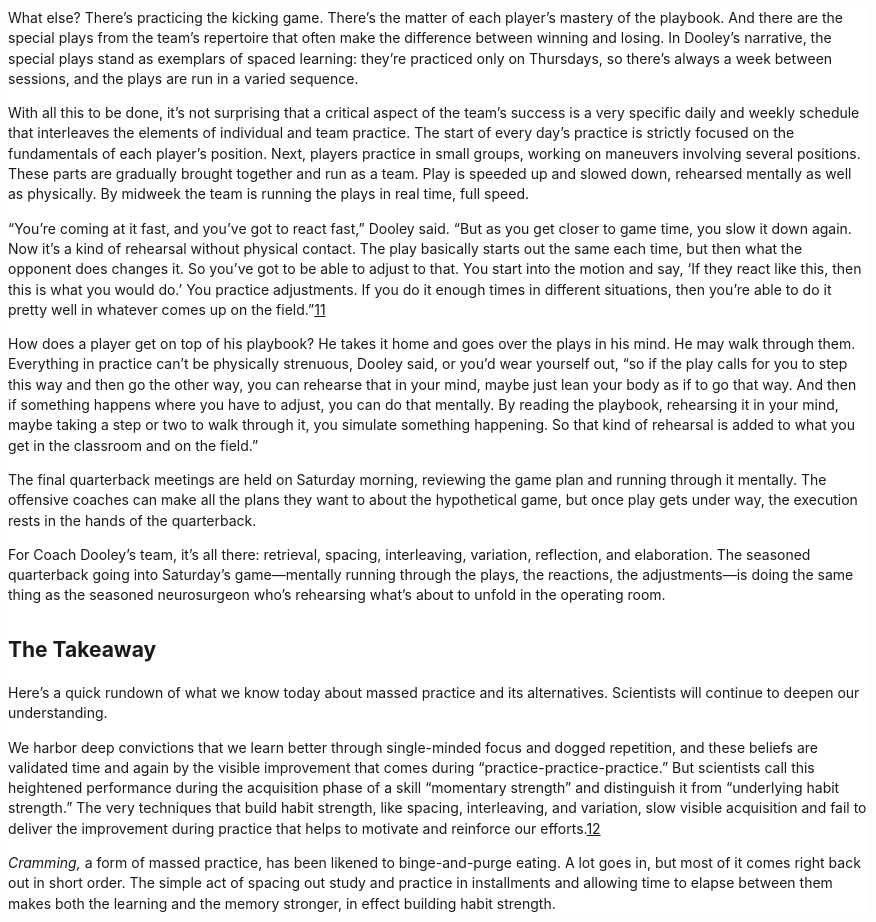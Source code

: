 What else? There’s practicing the kicking game. There’s the matter of each player’s mastery of the playbook. And there are the special plays from the team’s repertoire that often make the difference between winning and losing. In Dooley’s narrative, the special plays stand as exemplars of spaced learning: they’re practiced only on Thursdays, so there’s always a week between sessions, and the plays are run in a varied sequence.

With all this to be done, it’s not surprising that a critical aspect of the team’s success is a very specific daily and weekly schedule that interleaves the elements of individual and team practice. The start of every day’s practice is strictly focused on the fundamentals of each player’s position. Next, players practice in small groups, working on maneuvers involving several positions. These parts are gradually brought together and run as a team. Play is speeded up and slowed down, rehearsed mentally as well as physically. By midweek the team is running the plays in real time, full speed.

“You’re coming at it fast, and you’ve got to react fast,” Dooley said. “But as you get closer to game time, you slow it down again. Now it’s a kind of rehearsal without physical contact. The play basically starts out the same each time, but then what the opponent does changes it. So you’ve got to be able to adjust to that. You start into the motion and say, ‘If they react like this, then this is what you would do.’ You practice adjustments. If you do it enough times in different situations, then you’re able to do it pretty well in whatever comes up on the field.”[11](##calibre_link-241)

How does a player get on top of his playbook? He takes it home and goes over the plays in his mind. He may walk through them. Everything in practice can’t be physically strenuous, Dooley said, or you’d wear yourself out, “so if the play calls for you to step this way and then go the other way, you can rehearse that in your mind, maybe just lean your body as if to go that way. And then if something happens where you have to adjust, you can do that mentally. By reading the playbook, rehearsing it in your mind, maybe taking a step or two to walk through it, you simulate something happening. So that kind of rehearsal is added to what you get in the classroom and on the field.”

The final quarterback meetings are held on Saturday morning, reviewing the game plan and running through it mentally. The offensive coaches can make all the plans they want to about the hypothetical game, but once play gets under way, the execution rests in the hands of the quarterback.

For Coach Dooley’s team, it’s all there: retrieval, spacing, interleaving, variation, reflection, and elaboration. The seasoned quarterback going into Saturday’s game—mentally running through the plays, the reactions, the adjustments—is doing the same thing as the seasoned neurosurgeon who’s rehearsing what’s about to unfold in the operating room.

## The Takeaway

Here’s a quick rundown of what we know today about massed practice and its alternatives. Scientists will continue to deepen our understanding.

We harbor deep convictions that we learn better through single-minded focus and dogged repetition, and these beliefs are validated time and again by the visible improvement that comes during “practice-practice-practice.” But scientists call this heightened performance during the acquisition phase of a skill “momentary strength” and distinguish it from “underlying habit strength.” The very techniques that build habit strength, like spacing, interleaving, and variation, slow visible acquisition and fail to deliver the improvement during practice that helps to motivate and reinforce our efforts.[12](##calibre_link-242)

*Cramming,* a form of massed practice, has been likened to binge-and-purge eating. A lot goes in, but most of it comes right back out in short order. The simple act of spacing out study and practice in installments and allowing time to elapse between them makes both the learning and the memory stronger, in effect building habit strength.

